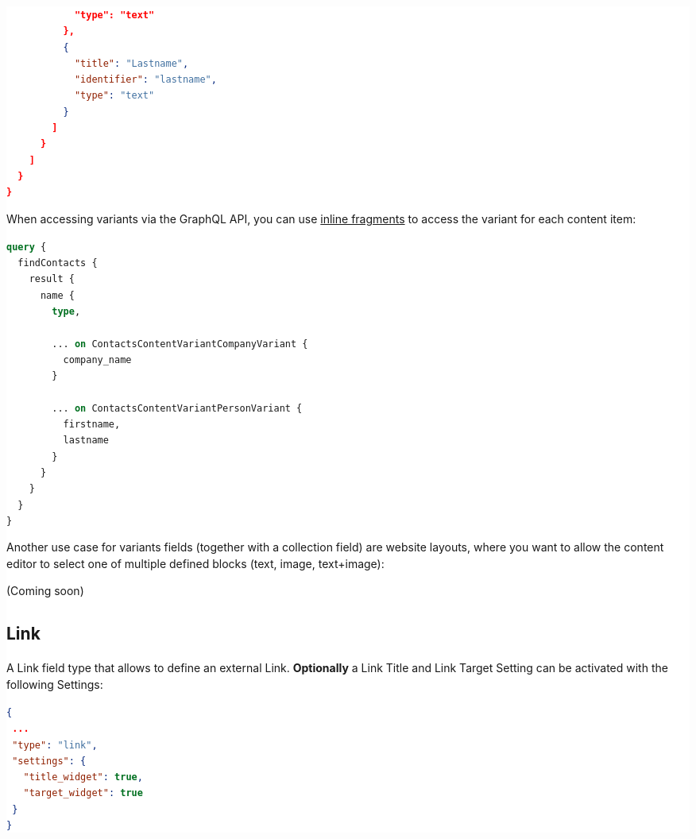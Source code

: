 ```JSON
            "type": "text"
          },
          {
            "title": "Lastname",
            "identifier": "lastname",
            "type": "text"
          }
        ]
      }
    ]
  }
}
```

When accessing variants via the GraphQL API, you can use [inline fragments](http://facebook.github.io/graphql/draft/#sec-Inline-Fragments) to access the variant for each content item:

```GraphQL
query {
  findContacts {
    result {
      name {
        type,
        
        ... on ContactsContentVariantCompanyVariant {
          company_name
        }

        ... on ContactsContentVariantPersonVariant {
          firstname,
          lastname
        }
      }
    }
  }
}
```

Another use case for variants fields (together with a collection field) are website layouts, where you want to allow the content editor to select one of multiple defined blocks (text, image, text+image):

(Coming soon)



## Link
A Link field type that allows to define an external Link. **Optionally** a Link Title and Link Target Setting can be activated with the following Settings:

```JSON
{
 ...
 "type": "link",
 "settings": {
   "title_widget": true,
   "target_widget": true
 }
}
```
